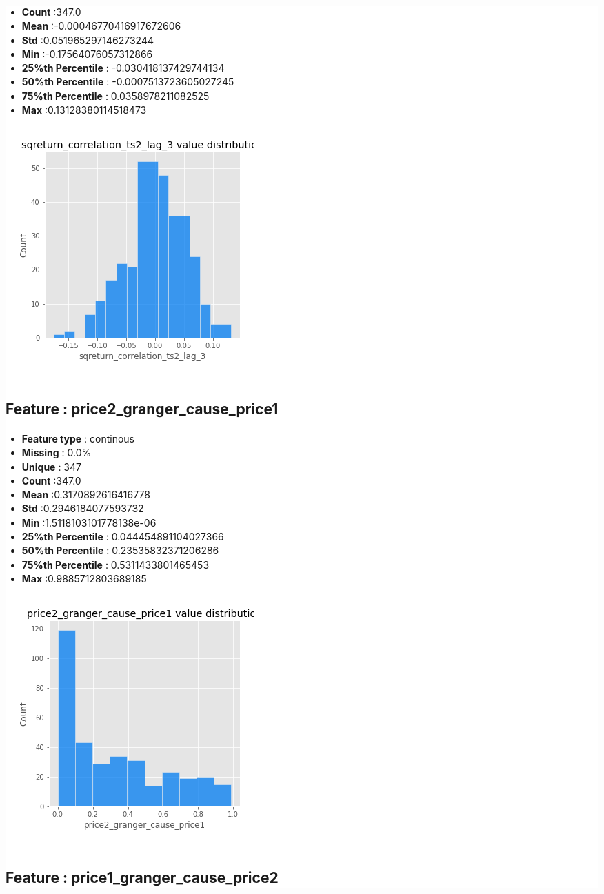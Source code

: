 - **Count** :347.0
- **Mean** :-0.00046770416917672606
- **Std** :0.051965297146273244
- **Min** :-0.17564076057312866
- **25%th Percentile** : -0.030418137429744134
- **50%th Percentile** : -0.0007513723605027245
- **75%th Percentile** : 0.0358978211082525
- **Max** :0.13128380114518473

![](sqreturn_correlation_ts2_lag_3.png)
## Feature : price2_granger_cause_price1
- **Feature type** : continous
- **Missing** : 0.0%
- **Unique** : 347
- **Count** :347.0
- **Mean** :0.3170892616416778
- **Std** :0.2946184077593732
- **Min** :1.5118103101778138e-06
- **25%th Percentile** : 0.044454891104027366
- **50%th Percentile** : 0.23535832371206286
- **75%th Percentile** : 0.5311433801465453
- **Max** :0.9885712803689185

![](price2_granger_cause_price1.png)
## Feature : price1_granger_cause_price2